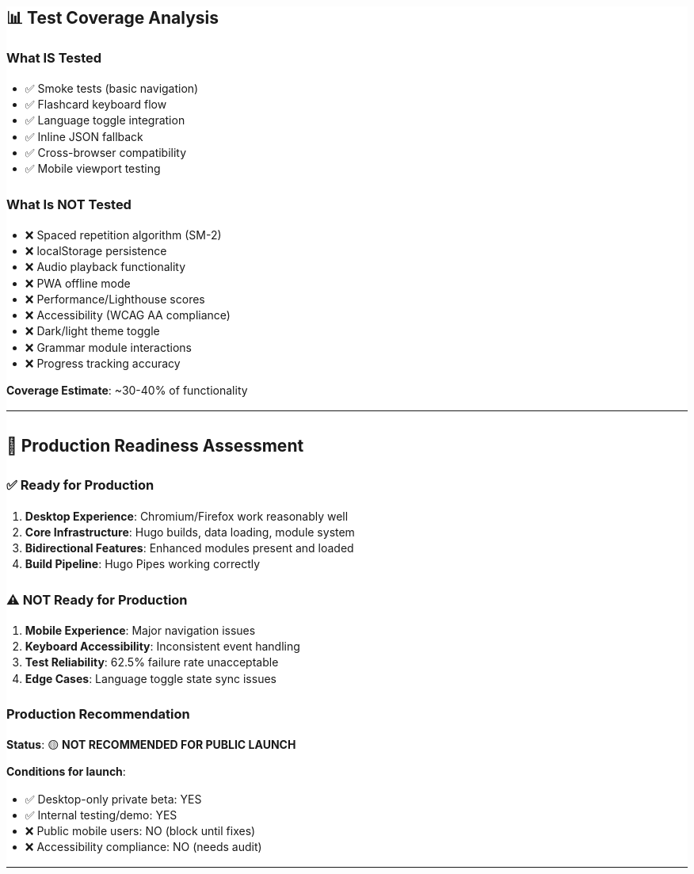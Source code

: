 ## 📊 Test Coverage Analysis

### What IS Tested
- ✅ Smoke tests (basic navigation)
- ✅ Flashcard keyboard flow
- ✅ Language toggle integration
- ✅ Inline JSON fallback
- ✅ Cross-browser compatibility
- ✅ Mobile viewport testing

### What Is NOT Tested
- ❌ Spaced repetition algorithm (SM-2)
- ❌ localStorage persistence
- ❌ Audio playback functionality
- ❌ PWA offline mode
- ❌ Performance/Lighthouse scores
- ❌ Accessibility (WCAG AA compliance)
- ❌ Dark/light theme toggle
- ❌ Grammar module interactions
- ❌ Progress tracking accuracy

**Coverage Estimate**: ~30-40% of functionality

---

## 🎯 Production Readiness Assessment

### ✅ Ready for Production
1. **Desktop Experience**: Chromium/Firefox work reasonably well
2. **Core Infrastructure**: Hugo builds, data loading, module system
3. **Bidirectional Features**: Enhanced modules present and loaded
4. **Build Pipeline**: Hugo Pipes working correctly

### ⚠️ NOT Ready for Production
1. **Mobile Experience**: Major navigation issues
2. **Keyboard Accessibility**: Inconsistent event handling
3. **Test Reliability**: 62.5% failure rate unacceptable
4. **Edge Cases**: Language toggle state sync issues

### Production Recommendation
**Status**: 🟡 **NOT RECOMMENDED FOR PUBLIC LAUNCH**

**Conditions for launch**:
- ✅ Desktop-only private beta: YES
- ✅ Internal testing/demo: YES
- ❌ Public mobile users: NO (block until fixes)
- ❌ Accessibility compliance: NO (needs audit)

---
